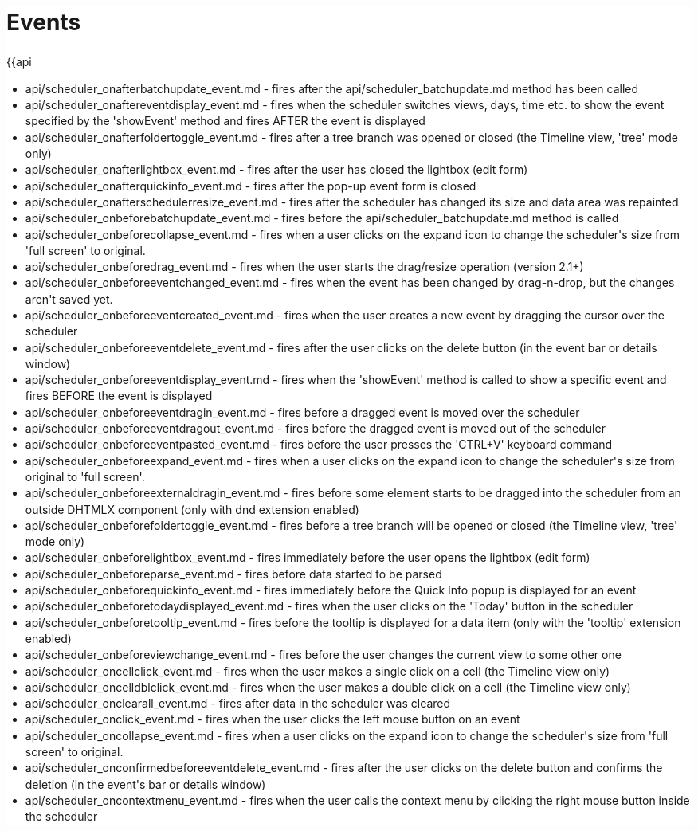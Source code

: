 
Events
=======

{{api
- api/scheduler_onafterbatchupdate_event.md - fires after the api/scheduler_batchupdate.md method has been called
- api/scheduler_onaftereventdisplay_event.md - fires when the scheduler switches views, days, time etc. to show the event specified by the 'showEvent' method and fires AFTER the event is displayed
- api/scheduler_onafterfoldertoggle_event.md - fires after a tree branch was opened or closed (the Timeline view, 'tree' mode only)
- api/scheduler_onafterlightbox_event.md - fires after the user has closed the lightbox (edit form)
- api/scheduler_onafterquickinfo_event.md - fires after the pop-up event form is closed
- api/scheduler_onafterschedulerresize_event.md - fires after the scheduler has changed its size and data area was repainted
- api/scheduler_onbeforebatchupdate_event.md - fires before the api/scheduler_batchupdate.md method is called
- api/scheduler_onbeforecollapse_event.md - fires when a user clicks on the expand icon to change the scheduler's size from 'full screen' to original.
- api/scheduler_onbeforedrag_event.md - fires when the user starts the drag/resize operation (version 2.1+)
- api/scheduler_onbeforeeventchanged_event.md - fires when the event has been changed by drag-n-drop, but the changes aren't saved yet.
- api/scheduler_onbeforeeventcreated_event.md - fires when the user creates a new event by dragging the cursor over the scheduler
- api/scheduler_onbeforeeventdelete_event.md - fires after the user clicks on the delete button (in the event bar or details window)
- api/scheduler_onbeforeeventdisplay_event.md - fires when the 'showEvent' method is called to show a specific event and fires BEFORE the event is displayed
- api/scheduler_onbeforeeventdragin_event.md - fires before a dragged event is moved over the scheduler
- api/scheduler_onbeforeeventdragout_event.md - fires before the dragged event is moved out of the scheduler
- api/scheduler_onbeforeeventpasted_event.md - fires before the user presses the 'CTRL+V' keyboard command
- api/scheduler_onbeforeexpand_event.md - fires when a user clicks on the expand icon to change the scheduler's size from original to 'full screen'.
- api/scheduler_onbeforeexternaldragin_event.md - fires before some element starts to be dragged into the scheduler from an outside DHTMLX component (only with dnd extension enabled)
- api/scheduler_onbeforefoldertoggle_event.md - fires before a tree branch will be opened or closed (the Timeline view, 'tree' mode only)
- api/scheduler_onbeforelightbox_event.md - fires immediately before the user opens the lightbox (edit form)
- api/scheduler_onbeforeparse_event.md - fires before data started to be parsed
- api/scheduler_onbeforequickinfo_event.md - fires immediately before the Quick Info popup is displayed for an event
- api/scheduler_onbeforetodaydisplayed_event.md - fires when the user clicks on the 'Today' button in the scheduler
- api/scheduler_onbeforetooltip_event.md - fires before the tooltip is displayed for a data item (only with the 'tooltip' extension enabled)
- api/scheduler_onbeforeviewchange_event.md - fires before the user changes the current view to some other one
- api/scheduler_oncellclick_event.md - fires when the user makes a single click on a cell (the Timeline view only)
- api/scheduler_oncelldblclick_event.md - fires when the user makes a double click on a cell (the Timeline view only)
- api/scheduler_onclearall_event.md - fires after data in the scheduler was cleared
- api/scheduler_onclick_event.md - fires when the user clicks the left mouse button on an event
- api/scheduler_oncollapse_event.md - fires when a user clicks on the expand icon to change the scheduler's size from 'full screen' to original.
- api/scheduler_onconfirmedbeforeeventdelete_event.md - fires after the user clicks on the delete button and confirms the deletion (in the event's bar or details window)
- api/scheduler_oncontextmenu_event.md - fires when the user calls the context menu by clicking the right mouse button inside the scheduler